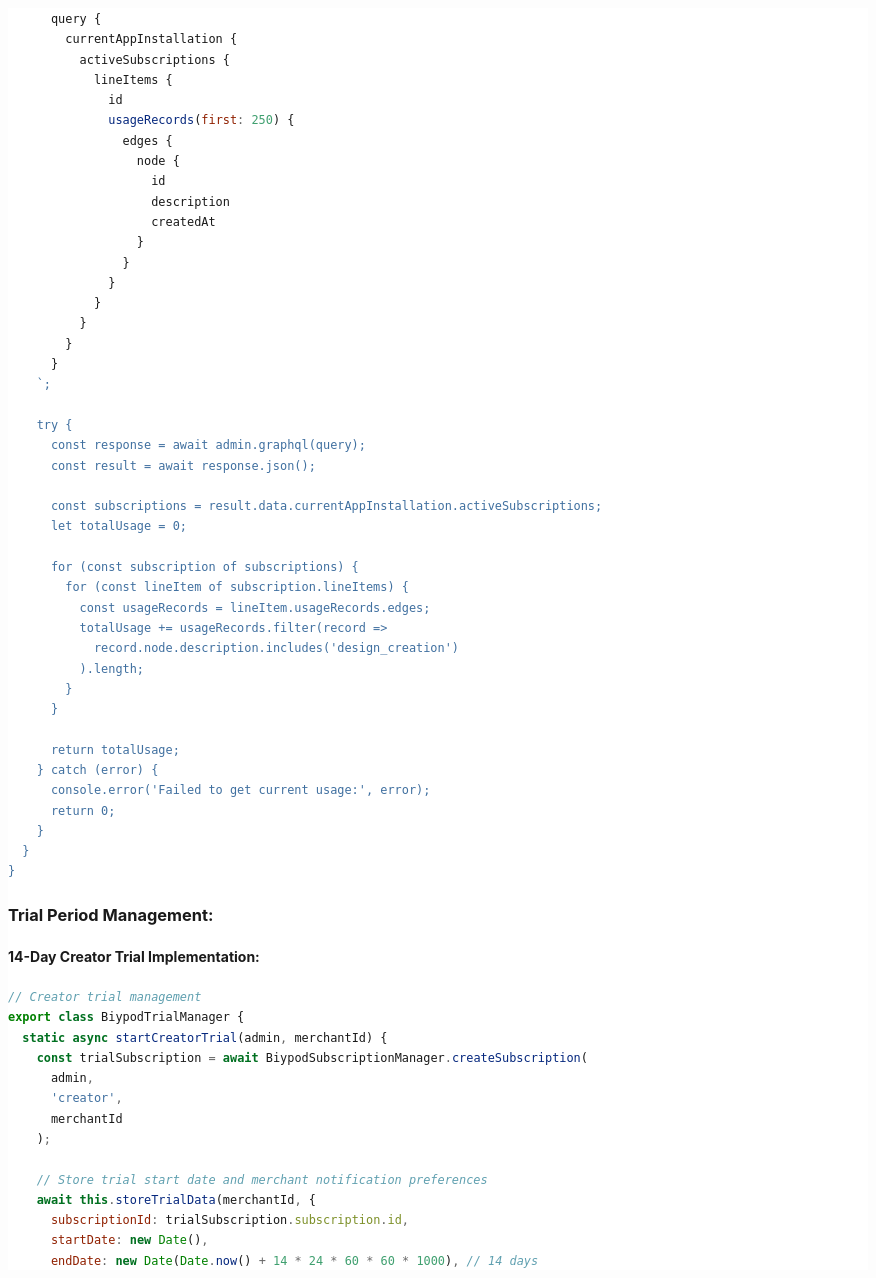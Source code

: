```javascript
      query {
        currentAppInstallation {
          activeSubscriptions {
            lineItems {
              id
              usageRecords(first: 250) {
                edges {
                  node {
                    id
                    description
                    createdAt
                  }
                }
              }
            }
          }
        }
      }
    `;

    try {
      const response = await admin.graphql(query);
      const result = await response.json();
      
      const subscriptions = result.data.currentAppInstallation.activeSubscriptions;
      let totalUsage = 0;
      
      for (const subscription of subscriptions) {
        for (const lineItem of subscription.lineItems) {
          const usageRecords = lineItem.usageRecords.edges;
          totalUsage += usageRecords.filter(record => 
            record.node.description.includes('design_creation')
          ).length;
        }
      }
      
      return totalUsage;
    } catch (error) {
      console.error('Failed to get current usage:', error);
      return 0;
    }
  }
}
```

### **Trial Period Management:**

#### **14-Day Creator Trial Implementation:**
```javascript
// Creator trial management
export class BiypodTrialManager {
  static async startCreatorTrial(admin, merchantId) {
    const trialSubscription = await BiypodSubscriptionManager.createSubscription(
      admin, 
      'creator', 
      merchantId
    );

    // Store trial start date and merchant notification preferences
    await this.storeTrialData(merchantId, {
      subscriptionId: trialSubscription.subscription.id,
      startDate: new Date(),
      endDate: new Date(Date.now() + 14 * 24 * 60 * 60 * 1000), // 14 days
```